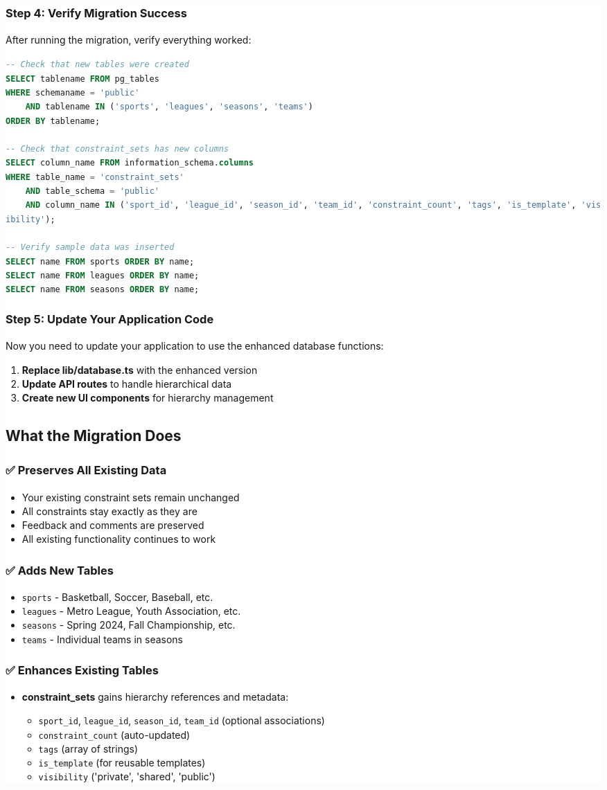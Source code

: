 ### Step 4: Verify Migration Success

After running the migration, verify everything worked:

```sql
-- Check that new tables were created
SELECT tablename FROM pg_tables
WHERE schemaname = 'public'
    AND tablename IN ('sports', 'leagues', 'seasons', 'teams')
ORDER BY tablename;

-- Check that constraint_sets has new columns
SELECT column_name FROM information_schema.columns
WHERE table_name = 'constraint_sets'
    AND table_schema = 'public'
    AND column_name IN ('sport_id', 'league_id', 'season_id', 'team_id', 'constraint_count', 'tags', 'is_template', 'visibility');

-- Verify sample data was inserted
SELECT name FROM sports ORDER BY name;
SELECT name FROM leagues ORDER BY name;
SELECT name FROM seasons ORDER BY name;
```

### Step 5: Update Your Application Code

Now you need to update your application to use the enhanced database functions:

1. **Replace lib/database.ts** with the enhanced version
2. **Update API routes** to handle hierarchical data
3. **Create new UI components** for hierarchy management

## What the Migration Does

### ✅ **Preserves All Existing Data**

- Your existing constraint sets remain unchanged
- All constraints stay exactly as they are
- Feedback and comments are preserved
- All existing functionality continues to work

### ✅ **Adds New Tables**

- `sports` - Basketball, Soccer, Baseball, etc.
- `leagues` - Metro League, Youth Association, etc.
- `seasons` - Spring 2024, Fall Championship, etc.
- `teams` - Individual teams in seasons

### ✅ **Enhances Existing Tables**

- **constraint_sets** gains hierarchy references and metadata:

  - `sport_id`, `league_id`, `season_id`, `team_id` (optional associations)
  - `constraint_count` (auto-updated)
  - `tags` (array of strings)
  - `is_template` (for reusable templates)
  - `visibility` ('private', 'shared', 'public')
